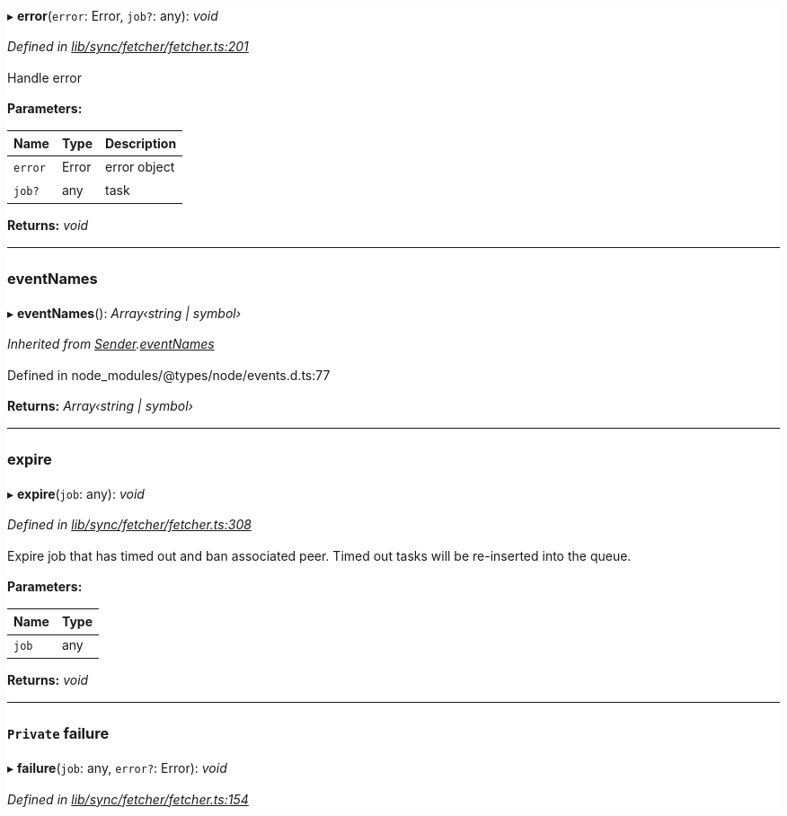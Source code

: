 ▸ **error**(`error`: Error, `job?`: any): _void_

_Defined in [lib/sync/fetcher/fetcher.ts:201](https://github.com/ethereumjs/ethereumjs-client/blob/master/lib/sync/fetcher/fetcher.ts#L201)_

Handle error

**Parameters:**

| Name    | Type  | Description  |
| ------- | ----- | ------------ |
| `error` | Error | error object |
| `job?`  | any   | task         |

**Returns:** _void_

---

### eventNames

▸ **eventNames**(): _Array‹string | symbol›_

_Inherited from [Sender](_net_protocol_sender_.sender.md).[eventNames](_net_protocol_sender_.sender.md#eventnames)_

Defined in node_modules/@types/node/events.d.ts:77

**Returns:** _Array‹string | symbol›_

---

### expire

▸ **expire**(`job`: any): _void_

_Defined in [lib/sync/fetcher/fetcher.ts:308](https://github.com/ethereumjs/ethereumjs-client/blob/master/lib/sync/fetcher/fetcher.ts#L308)_

Expire job that has timed out and ban associated peer. Timed out tasks will
be re-inserted into the queue.

**Parameters:**

| Name  | Type |
| ----- | ---- |
| `job` | any  |

**Returns:** _void_

---

### `Private` failure

▸ **failure**(`job`: any, `error?`: Error): _void_

_Defined in [lib/sync/fetcher/fetcher.ts:154](https://github.com/ethereumjs/ethereumjs-client/blob/master/lib/sync/fetcher/fetcher.ts#L154)_
